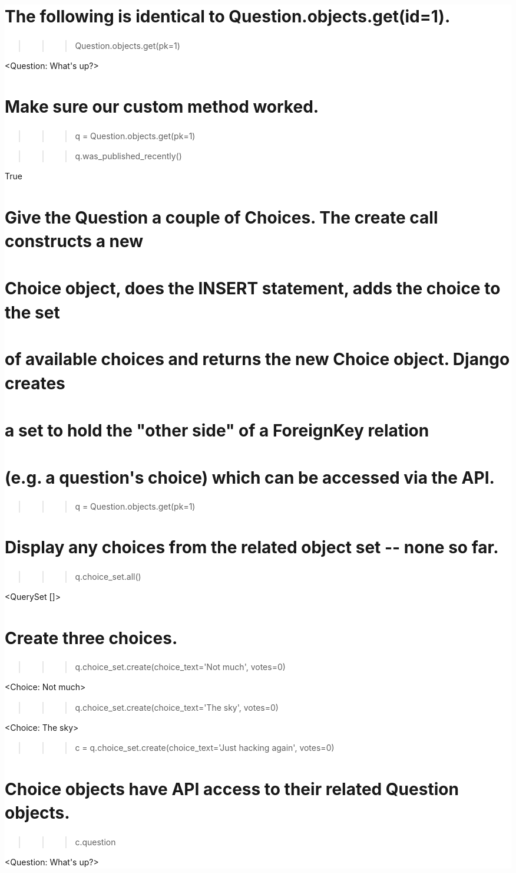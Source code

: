 # The following is identical to Question.objects.get(id=1).

>>> Question.objects.get(pk=1)

<Question: What's up?>

# Make sure our custom method worked.

>>> q = Question.objects.get(pk=1)

>>> q.was_published_recently()

True

# Give the Question a couple of Choices. The create call constructs a new

# Choice object, does the INSERT statement, adds the choice to the set

# of available choices and returns the new Choice object. Django creates

# a set to hold the "other side" of a ForeignKey relation

# (e.g. a question's choice) which can be accessed via the API.

>>> q = Question.objects.get(pk=1)

# Display any choices from the related object set -- none so far.

>>> q.choice_set.all()

<QuerySet []>

# Create three choices.

>>> q.choice_set.create(choice_text='Not much', votes=0)

<Choice: Not much>

>>> q.choice_set.create(choice_text='The sky', votes=0)

<Choice: The sky>

>>> c = q.choice_set.create(choice_text='Just hacking again', votes=0)

# Choice objects have API access to their related Question objects.

>>> c.question

<Question: What's up?>
